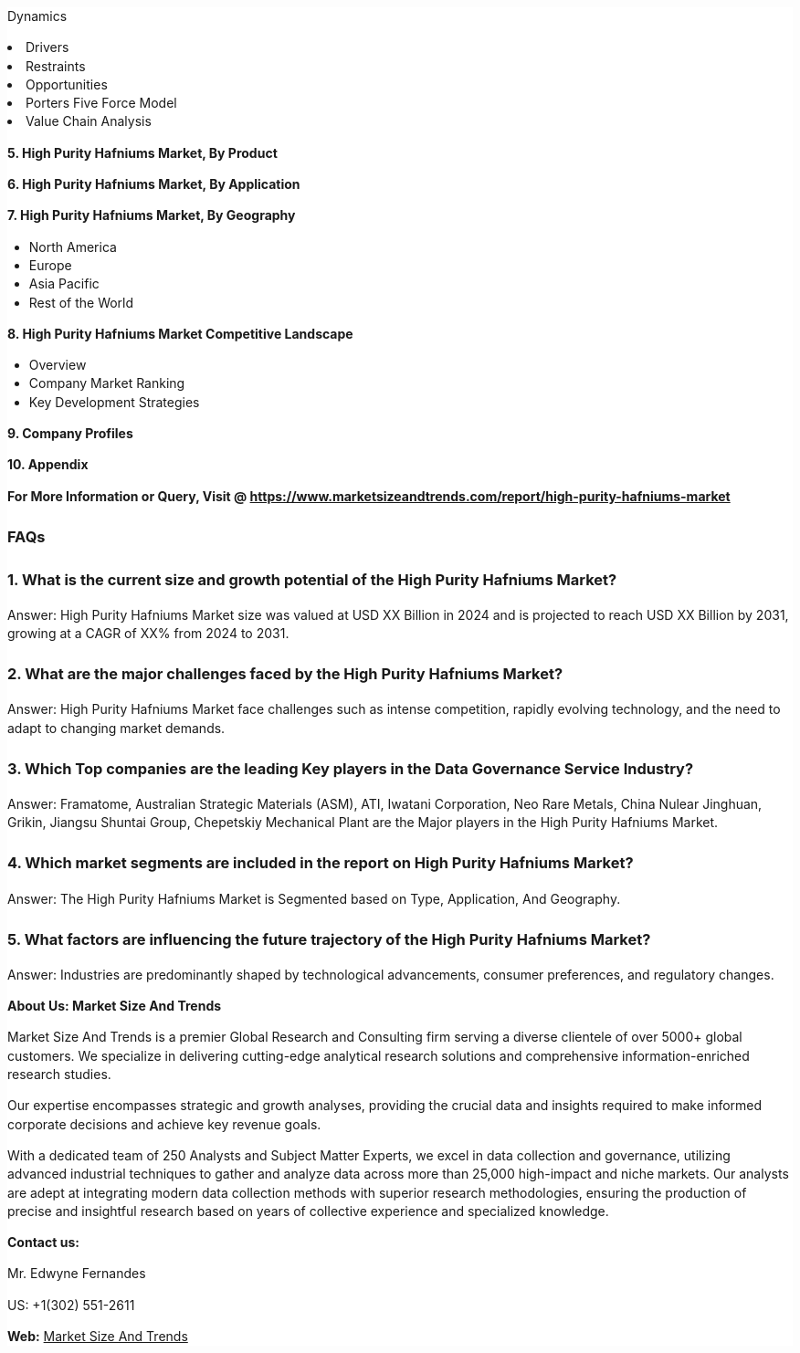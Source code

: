 Dynamics</span></li><li><span class="">Drivers</span></li><li><span class="">Restraints</span></li><li><span class="">Opportunities</span></li><li><span class="">Porters Five Force Model</span></li><li><span class="">Value Chain Analysis</span></li></ul></div><div class="" data-test-id=""><p><strong><span class="">5. High Purity Hafniums Market, By Product</span></strong></p></div><div class="" data-test-id=""><p><strong><span class="">6. High Purity Hafniums Market, By Application</span></strong></p></div><div class="" data-test-id=""><p><strong><span class="">7. High Purity Hafniums Market, By Geography</span></strong></p></div><div class="" data-test-id=""><ul><li><span class="">North America</span></li><li><span class="">Europe</span></li><li><span class="">Asia Pacific</span></li><li><span class="">Rest of the World</span></li></ul></div><div class="" data-test-id=""><p><strong><span class="">8. High Purity Hafniums Market Competitive Landscape</span></strong></p></div><div class="" data-test-id=""><ul><li><span class="">Overview</span></li><li><span class="">Company Market Ranking</span></li><li><span class="">Key Development Strategies</span></li></ul></div><div class="" data-test-id=""><p><strong><span class="">9. Company Profiles</span></strong></p></div><div class="" data-test-id=""><p><strong><span class="">10. Appendix</span></strong></p></div><div class="" data-test-id=""><p><strong><span class="">For More Information or Query, Visit @ <a href="https://www.marketsizeandtrends.com/report/high-purity-hafniums-market" target="_blank">https://www.marketsizeandtrends.com/report/high-purity-hafniums-market</a></span></strong></p></div><div class="" data-test-id=""><div class="article-main__content" data-test-id="publishing-text-block"><h3><strong><span class="">FAQs</span></strong></h3></div><div class="article-main__content" data-test-id="publishing-text-block"><h3><span class="">1. What is the current size and growth potential of the High Purity Hafniums Market?</span></h3></div><div class="article-main__content" data-test-id="publishing-text-block"><p><span class="font-[700]">Answer</span><span class="">: High Purity Hafniums Market size was valued at USD XX Billion in 2024 and is projected to reach USD XX Billion by 2031, growing at a CAGR of XX% from 2024 to 2031.</span></p></div><div class="article-main__content" data-test-id="publishing-text-block"><h3><span class="">2. What are the major challenges faced by the High Purity Hafniums Market?</span></h3></div><div class="article-main__content" data-test-id="publishing-text-block"><p><span class="font-[700]">Answer</span><span class="">: High Purity Hafniums Market face challenges such as intense competition, rapidly evolving technology, and the need to adapt to changing market demands.</span></p></div><div class="article-main__content" data-test-id="publishing-text-block"><h3><span class="">3. Which Top companies are the leading Key players in the Data Governance Service Industry?</span></h3></div><div class="article-main__content" data-test-id="publishing-text-block"><p><span class="font-[700]">Answer</span><span class="">: Framatome, Australian Strategic Materials (ASM), ATI, Iwatani Corporation, Neo Rare Metals, China Nulear Jinghuan, Grikin, Jiangsu Shuntai Group, Chepetskiy Mechanical Plant are the Major players in the High Purity Hafniums Market.</span></p></div><div class="article-main__content" data-test-id="publishing-text-block"><h3><span class="">4. Which market segments are included in the report on High Purity Hafniums Market?</span></h3></div><div class="article-main__content" data-test-id="publishing-text-block"><p><span class="font-[700]">Answer</span><span class="">: The High Purity Hafniums Market is Segmented based on Type, Application, And Geography.</span></p></div><div class="article-main__content" data-test-id="publishing-text-block"><h3><span class="">5. What factors are influencing the future trajectory of the High Purity Hafniums Market?</span></h3></div><div class="article-main__content" data-test-id="publishing-text-block"><p><span class="font-[700]">Answer:</span><span class="">&nbsp;Industries are predominantly shaped by technological advancements, consumer preferences, and regulatory changes.</span></p></div><p><strong><span class="">About Us: Market Size And Trends</span></strong></p></div><div class="" data-test-id=""><p><span class="">Market Size And Trends is a premier Global Research and Consulting firm serving a diverse clientele of over 5000+ global customers. We specialize in delivering cutting-edge analytical research solutions and comprehensive information-enriched research studies.</span></p></div><div class="" data-test-id=""><p><span class="">Our expertise encompasses strategic and growth analyses, providing the crucial data and insights required to make informed corporate decisions and achieve key revenue goals.</span></p></div><div class="" data-test-id=""><p><span class="">With a dedicated team of 250 Analysts and Subject Matter Experts, we excel in data collection and governance, utilizing advanced industrial techniques to gather and analyze data across more than 25,000 high-impact and niche markets. Our analysts are adept at integrating modern data collection methods with superior research methodologies, ensuring the production of precise and insightful research based on years of collective experience and specialized knowledge.</span></p></div><div class="" data-test-id=""><p><strong><span class="">Contact us:</span></strong></p></div><div class="" data-test-id=""><p><span class="">Mr. Edwyne Fernandes</span></p></div><div class="" data-test-id=""><p><span class="">US: +1(302) 551-2611<br /></span></p><p><span class=""><strong>Web:</strong> <a href="https://www.marketsizeandtrends.com/" target="_blank">Market Size And Trends</a></span></p></div>
